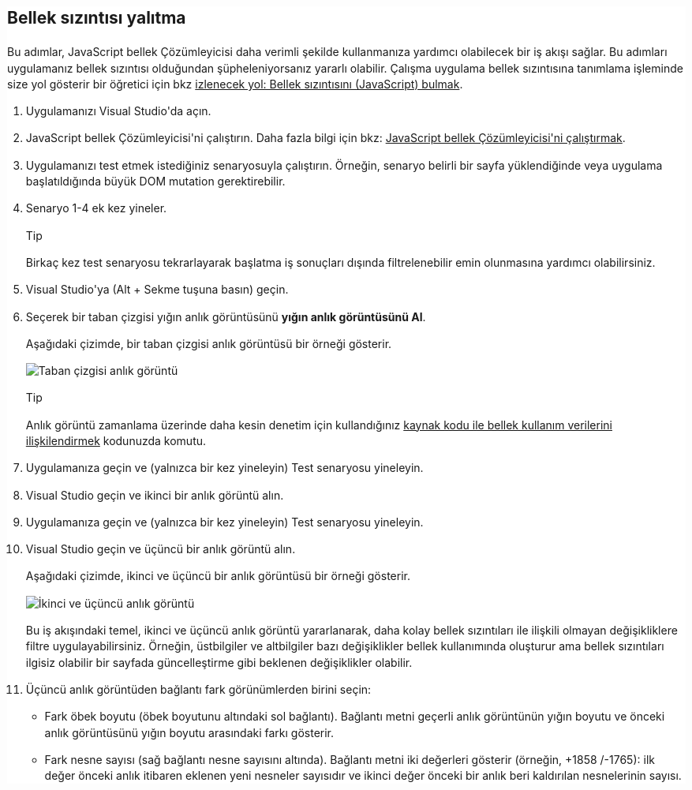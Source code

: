 ##  <a name="Isolate"></a>Bellek sızıntısı yalıtma  
 Bu adımlar, JavaScript bellek Çözümleyicisi daha verimli şekilde kullanmanıza yardımcı olabilecek bir iş akışı sağlar. Bu adımları uygulamanız bellek sızıntısı olduğundan şüpheleniyorsanız yararlı olabilir. Çalışma uygulama bellek sızıntısına tanımlama işleminde size yol gösterir bir öğretici için bkz [izlenecek yol: Bellek sızıntısını (JavaScript) bulmak](../profiling/walkthrough-find-a-memory-leak-javascript.md).  
  
1.  Uygulamanızı Visual Studio'da açın.  
  
2.  JavaScript bellek Çözümleyicisi'ni çalıştırın. Daha fazla bilgi için bkz: [JavaScript bellek Çözümleyicisi'ni çalıştırmak](#Run).  
  
3.  Uygulamanızı test etmek istediğiniz senaryosuyla çalıştırın. Örneğin, senaryo belirli bir sayfa yüklendiğinde veya uygulama başlatıldığında büyük DOM mutation gerektirebilir.  
  
4.  Senaryo 1-4 ek kez yineler.  
  
    > [!TIP]
    >  Birkaç kez test senaryosu tekrarlayarak başlatma iş sonuçları dışında filtrelenebilir emin olunmasına yardımcı olabilirsiniz.  
  
5.  Visual Studio'ya (Alt + Sekme tuşuna basın) geçin.  
  
6.  Seçerek bir taban çizgisi yığın anlık görüntüsünü **yığın anlık görüntüsünü Al**.  
  
     Aşağıdaki çizimde, bir taban çizgisi anlık görüntüsü bir örneği gösterir.  
  
     ![Taban çizgisi anlık görüntü](../profiling/media/js_mem_leak_workflow_baseline.png "JS_Mem_Leak_Workflow_Baseline")  
  
    > [!TIP]
    >  Anlık görüntü zamanlama üzerinde daha kesin denetim için kullandığınız [kaynak kodu ile bellek kullanım verilerini ilişkilendirmek](#JSConsoleCommands) kodunuzda komutu.  
  
7.  Uygulamanıza geçin ve (yalnızca bir kez yineleyin) Test senaryosu yineleyin.  
  
8.  Visual Studio geçin ve ikinci bir anlık görüntü alın.  
  
9. Uygulamanıza geçin ve (yalnızca bir kez yineleyin) Test senaryosu yineleyin.  
  
10. Visual Studio geçin ve üçüncü bir anlık görüntü alın.  
  
     Aşağıdaki çizimde, ikinci ve üçüncü bir anlık görüntüsü bir örneği gösterir.  
  
     ![İkinci ve üçüncü anlık görüntü](../profiling/media/js_mem_leak_workflow.png "JS_Mem_Leak_Workflow")  
  
     Bu iş akışındaki temel, ikinci ve üçüncü anlık görüntü yararlanarak, daha kolay bellek sızıntıları ile ilişkili olmayan değişikliklere filtre uygulayabilirsiniz. Örneğin, üstbilgiler ve altbilgiler bazı değişiklikler bellek kullanımında oluşturur ama bellek sızıntıları ilgisiz olabilir bir sayfada güncelleştirme gibi beklenen değişiklikler olabilir.  
  
11. Üçüncü anlık görüntüden bağlantı fark görünümlerden birini seçin:  
  
    -   Fark öbek boyutu (öbek boyutunu altındaki sol bağlantı). Bağlantı metni geçerli anlık görüntünün yığın boyutu ve önceki anlık görüntüsünü yığın boyutu arasındaki farkı gösterir.  
  
    -   Fark nesne sayısı (sağ bağlantı nesne sayısını altında). Bağlantı metni iki değerleri gösterir (örneğin, +1858 /-1765): ilk değer önceki anlık itibaren eklenen yeni nesneler sayısıdır ve ikinci değer önceki bir anlık beri kaldırılan nesnelerinin sayısı.  
  